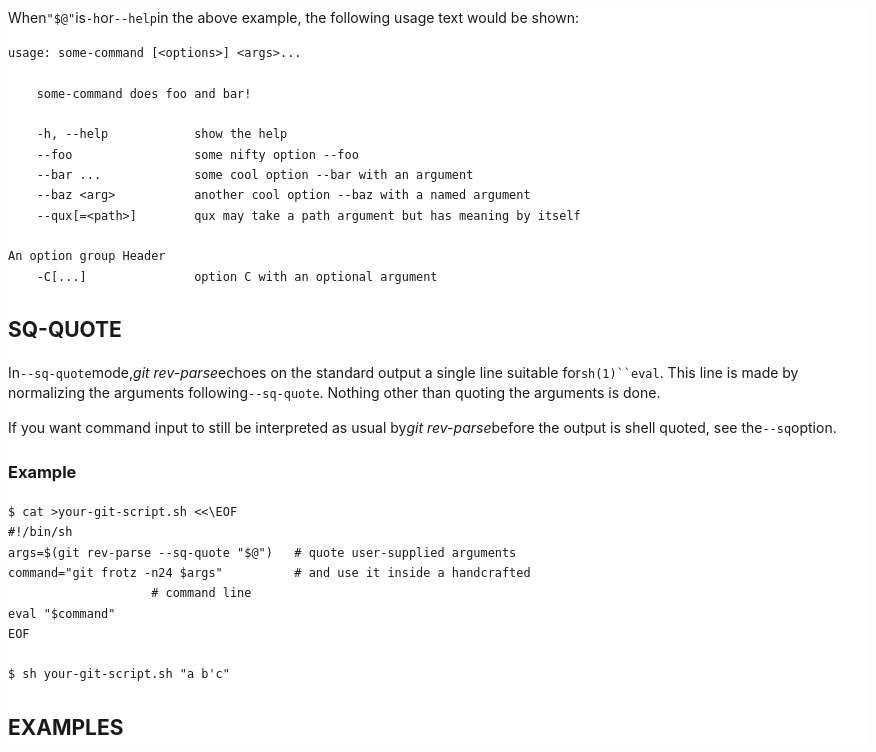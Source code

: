 
When`"$@"`is`-h`or`--help`in the above example, the following usage text would be shown:



```
usage: some-command [<options>] <args>...

    some-command does foo and bar!

    -h, --help            show the help
    --foo                 some nifty option --foo
    --bar ...             some cool option --bar with an argument
    --baz <arg>           another cool option --baz with a named argument
    --qux[=<path>]        qux may take a path argument but has meaning by itself

An option group Header
    -C[...]               option C with an optional argument
```






## [](%2319#_sq_quote "")SQ-QUOTE<a name="_sq_quote"></a>


In`--sq-quote`mode,<em>git rev-parse</em>echoes on the standard output a single line suitable for`sh(1)``eval`. This line is made by normalizing the arguments following`--sq-quote`. Nothing other than quoting the arguments is done.




If you want command input to still be interpreted as usual by<em>git rev-parse</em>before the output is shell quoted, see the`--sq`option.



### [](%2319#_example_2 "")Example<a name="_example_2"></a>

```
$ cat >your-git-script.sh <<\EOF
#!/bin/sh
args=$(git rev-parse --sq-quote "$@")   # quote user-supplied arguments
command="git frotz -n24 $args"          # and use it inside a handcrafted
					# command line
eval "$command"
EOF

$ sh your-git-script.sh "a b'c"
```






## [](%2319#_examples "")EXAMPLES<a name="_examples"></a>
